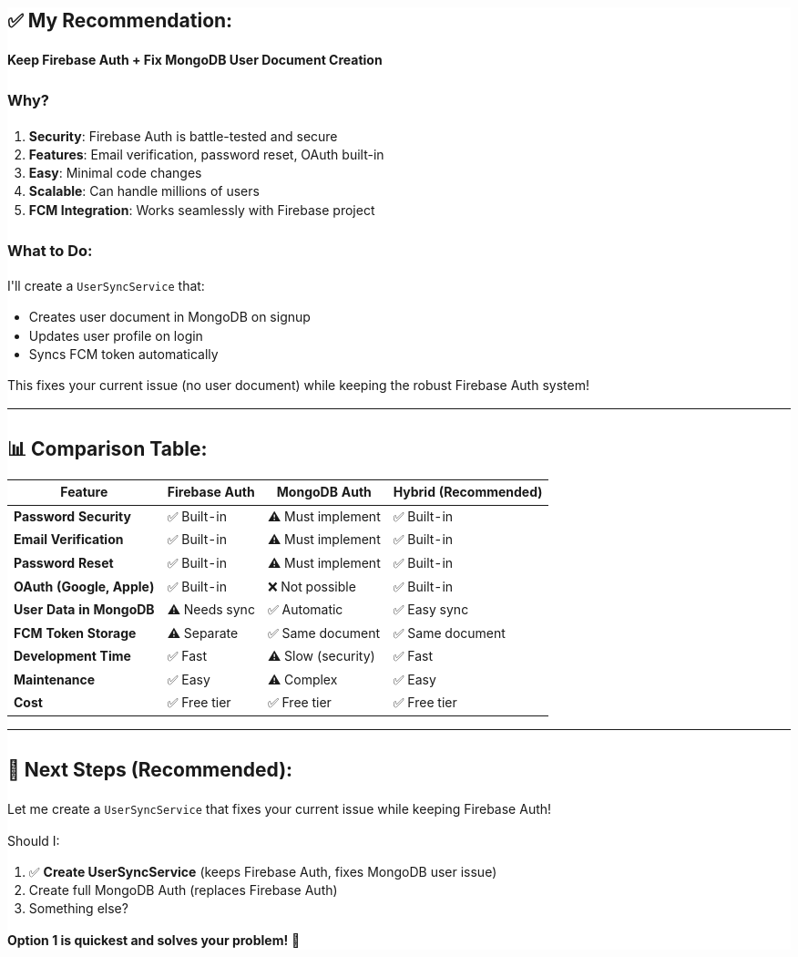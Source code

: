 ## ✅ My Recommendation:

**Keep Firebase Auth + Fix MongoDB User Document Creation**

### Why?

1. **Security**: Firebase Auth is battle-tested and secure
2. **Features**: Email verification, password reset, OAuth built-in
3. **Easy**: Minimal code changes
4. **Scalable**: Can handle millions of users
5. **FCM Integration**: Works seamlessly with Firebase project

### What to Do:

I'll create a `UserSyncService` that:

- Creates user document in MongoDB on signup
- Updates user profile on login
- Syncs FCM token automatically

This fixes your current issue (no user document) while keeping the robust Firebase Auth system!

---

## 📊 Comparison Table:

| Feature                   | Firebase Auth | MongoDB Auth       | Hybrid (Recommended) |
| ------------------------- | ------------- | ------------------ | -------------------- |
| **Password Security**     | ✅ Built-in   | ⚠️ Must implement  | ✅ Built-in          |
| **Email Verification**    | ✅ Built-in   | ⚠️ Must implement  | ✅ Built-in          |
| **Password Reset**        | ✅ Built-in   | ⚠️ Must implement  | ✅ Built-in          |
| **OAuth (Google, Apple)** | ✅ Built-in   | ❌ Not possible    | ✅ Built-in          |
| **User Data in MongoDB**  | ⚠️ Needs sync | ✅ Automatic       | ✅ Easy sync         |
| **FCM Token Storage**     | ⚠️ Separate   | ✅ Same document   | ✅ Same document     |
| **Development Time**      | ✅ Fast       | ⚠️ Slow (security) | ✅ Fast              |
| **Maintenance**           | ✅ Easy       | ⚠️ Complex         | ✅ Easy              |
| **Cost**                  | ✅ Free tier  | ✅ Free tier       | ✅ Free tier         |

---

## 🎯 Next Steps (Recommended):

Let me create a `UserSyncService` that fixes your current issue while keeping Firebase Auth!

Should I:

1. ✅ **Create UserSyncService** (keeps Firebase Auth, fixes MongoDB user issue)
2. Create full MongoDB Auth (replaces Firebase Auth)
3. Something else?

**Option 1 is quickest and solves your problem!** 🚀
